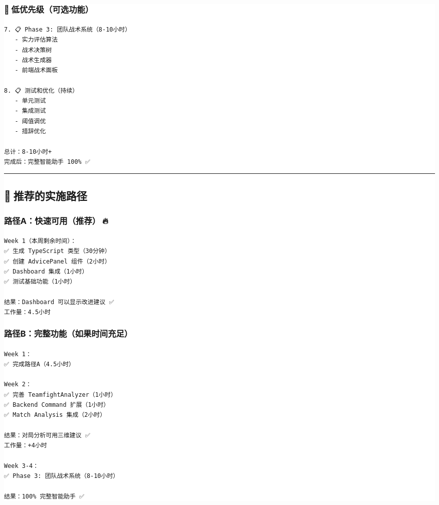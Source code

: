 
### **🔵 低优先级（可选功能）**

```
7. 📋 Phase 3: 团队战术系统（8-10小时）
   - 实力评估算法
   - 战术决策树
   - 战术生成器
   - 前端战术面板

8. 📋 测试和优化（持续）
   - 单元测试
   - 集成测试
   - 阈值调优
   - 措辞优化

总计：8-10小时+
完成后：完整智能助手 100% ✅
```

---

## 🎯 **推荐的实施路径**

### **路径A：快速可用（推荐）** 🔥

```
Week 1（本周剩余时间）：
✅ 生成 TypeScript 类型（30分钟）
✅ 创建 AdvicePanel 组件（2小时）
✅ Dashboard 集成（1小时）
✅ 测试基础功能（1小时）

结果：Dashboard 可以显示改进建议 ✅
工作量：4.5小时
```

### **路径B：完整功能（如果时间充足）**

```
Week 1：
✅ 完成路径A（4.5小时）

Week 2：
✅ 完善 TeamfightAnalyzer（1小时）
✅ Backend Command 扩展（1小时）
✅ Match Analysis 集成（2小时）

结果：对局分析可用三维建议 ✅
工作量：+4小时

Week 3-4：
✅ Phase 3: 团队战术系统（8-10小时）

结果：100% 完整智能助手 ✅
```

